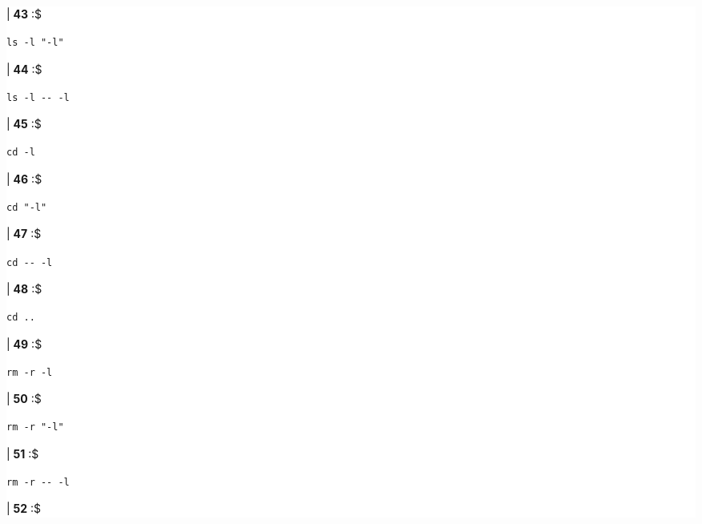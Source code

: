 | **43** :$

```console
ls -l "-l"
```

| **44** :$

```console
ls -l -- -l
```

| **45** :$

```console
cd -l
```

| **46** :$

```console
cd "-l"
```

| **47** :$

```console
cd -- -l
```

| **48** :$

```console
cd ..
```

| **49** :$

```console
rm -r -l
```

| **50** :$

```console
rm -r "-l"
```

| **51** :$

```console
rm -r -- -l
```

| **52** :$
